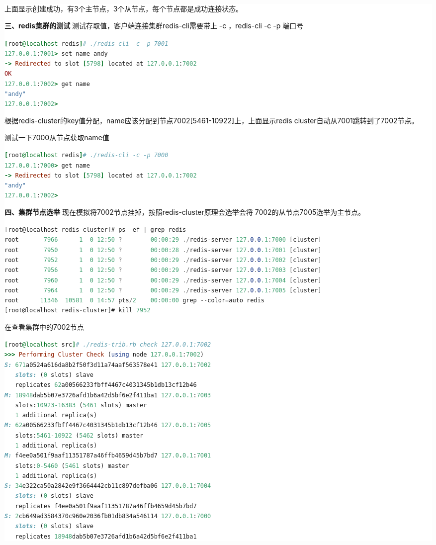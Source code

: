 上面显示创建成功，有3个主节点，3个从节点，每个节点都是成功连接状态。

**三、redis集群的测试**
 测试存取值，客户端连接集群redis-cli需要带上 -c ，redis-cli -c -p 端口号



```ruby
[root@localhost redis]# ./redis-cli -c -p 7001
127.0.0.1:7001> set name andy
-> Redirected to slot [5798] located at 127.0.0.1:7002
OK
127.0.0.1:7002> get name
"andy"
127.0.0.1:7002> 
```

根据redis-cluster的key值分配，name应该分配到节点7002[5461-10922]上，上面显示redis cluster自动从7001跳转到了7002节点。

测试一下7000从节点获取name值



```ruby
[root@localhost redis]# ./redis-cli -c -p 7000
127.0.0.1:7000> get name
-> Redirected to slot [5798] located at 127.0.0.1:7002
"andy"
127.0.0.1:7002> 
```

**四、集群节点选举**
 现在模拟将7002节点挂掉，按照redis-cluster原理会选举会将 7002的从节点7005选举为主节点。



```csharp
[root@localhost redis-cluster]# ps -ef | grep redis
root       7966      1  0 12:50 ?        00:00:29 ./redis-server 127.0.0.1:7000 [cluster]
root       7950      1  0 12:50 ?        00:00:28 ./redis-server 127.0.0.1:7001 [cluster]
root       7952      1  0 12:50 ?        00:00:29 ./redis-server 127.0.0.1:7002 [cluster]
root       7956      1  0 12:50 ?        00:00:29 ./redis-server 127.0.0.1:7003 [cluster]
root       7960      1  0 12:50 ?        00:00:29 ./redis-server 127.0.0.1:7004 [cluster]
root       7964      1  0 12:50 ?        00:00:29 ./redis-server 127.0.0.1:7005 [cluster]
root      11346  10581  0 14:57 pts/2    00:00:00 grep --color=auto redis
[root@localhost redis-cluster]# kill 7952
```

在查看集群中的7002节点



```ruby
[root@localhost src]# ./redis-trib.rb check 127.0.0.1:7002
>>> Performing Cluster Check (using node 127.0.0.1:7002)
S: 671a0524a616da8b2f50f3d11a74aaf563578e41 127.0.0.1:7002
   slots: (0 slots) slave
   replicates 62a00566233fbff4467c4031345b1db13cf12b46
M: 18948dab5b07e3726afd1b6a42d5bf6e2f411ba1 127.0.0.1:7003
   slots:10923-16383 (5461 slots) master
   1 additional replica(s)
M: 62a00566233fbff4467c4031345b1db13cf12b46 127.0.0.1:7005
   slots:5461-10922 (5462 slots) master
   1 additional replica(s)
M: f4ee0a501f9aaf11351787a46ffb4659d45b7bd7 127.0.0.1:7001
   slots:0-5460 (5461 slots) master
   1 additional replica(s)
S: 34e322ca50a2842e9f3664442cb11c897defba06 127.0.0.1:7004
   slots: (0 slots) slave
   replicates f4ee0a501f9aaf11351787a46ffb4659d45b7bd7
S: 2cb649ad3584370c960e2036fb01db834a546114 127.0.0.1:7000
   slots: (0 slots) slave
   replicates 18948dab5b07e3726afd1b6a42d5bf6e2f411ba1
```